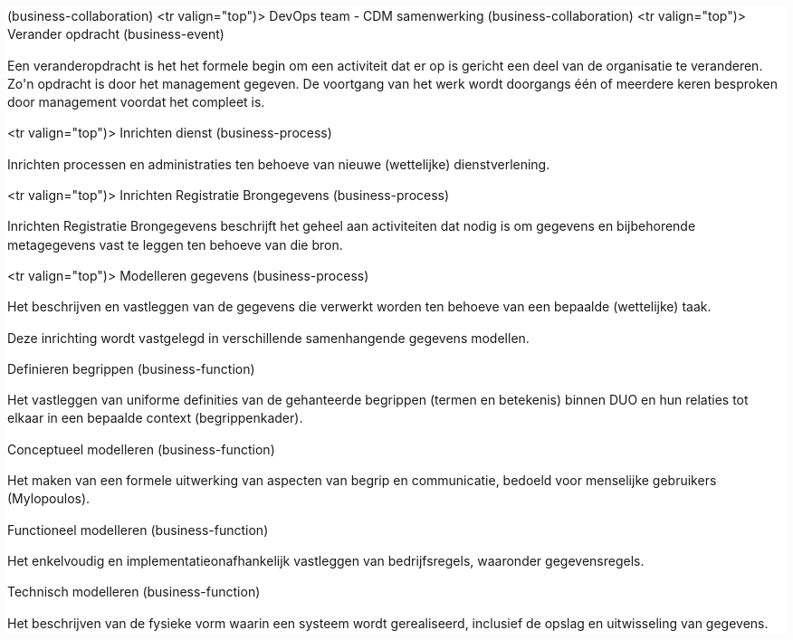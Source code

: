 (business-collaboration)</td>
      <td></td>
    </tr>
    <tr valign="top")>
      <td colspan="4">DevOps team - CDM samenwerking 
(business-collaboration)</td>
      <td></td>
    </tr>
    <tr valign="top")>
      <td colspan="4">Verander opdracht 
(business-event)</td>
      <td><p>Een veranderopdracht is het het formele begin om een activiteit dat er op is gericht een deel van de organisatie te veranderen. Zo'n opdracht is door het management gegeven. De voortgang van het werk wordt doorgangs één of meerdere keren besproken door management voordat het compleet is.</p></td>
    </tr>
    <tr valign="top")>
      <td colspan="4">Inrichten dienst 
(business-process)</td>
      <td><p>Inrichten processen en administraties ten behoeve van nieuwe (wettelijke) dienstverlening. </p></td>
    </tr>
    <tr valign="top")>
      <td colspan="1"></td>
      <td colspan="3">Inrichten Registratie Brongegevens 
(business-process)</td>
      <td><p>Inrichten Registratie Brongegevens beschrijft het geheel aan activiteiten dat nodig is om gegevens en bijbehorende metagegevens vast te leggen ten behoeve van die bron. </p></td>
    </tr>
    <tr valign="top")>
      <td colspan="2"></td>
      <td colspan="2">Modelleren gegevens 
(business-process)</td>
      <td><p>Het beschrijven en vastleggen van de gegevens die verwerkt worden ten behoeve van een bepaalde (wettelijke) taak. </p>
<p>Deze inrichting wordt vastgelegd in verschillende samenhangende gegevens modellen.</p></td>
    </tr>
    <tr valign="top")>
      <td colspan="3"></td>
      <td colspan="1">Definieren begrippen 
(business-function)</td>
      <td><p>Het vastleggen van uniforme definities van de gehanteerde begrippen (termen en betekenis) binnen DUO en hun relaties tot elkaar in een bepaalde context (begrippenkader). </p></td>
    </tr>
    <tr valign="top")>
      <td colspan="3"></td>
      <td colspan="1">Conceptueel modelleren 
(business-function)</td>
      <td><p>Het  maken van een formele uitwerking van aspecten van begrip en communicatie, bedoeld voor menselijke gebruikers (Mylopoulos).</p></td>
    </tr>
    <tr valign="top")>
      <td colspan="3"></td>
      <td colspan="1">Functioneel modelleren 
(business-function)</td>
      <td><p>Het  enkelvoudig en implementatieonafhankelijk vastleggen van bedrijfsregels, waaronder gegevensregels.</p></td>
    </tr>
    <tr valign="top")>
      <td colspan="3"></td>
      <td colspan="1">Technisch modelleren 
(business-function)</td>
      <td><p>Het beschrijven van de fysieke vorm waarin een systeem wordt gerealiseerd, inclusief de opslag en uitwisseling van gegevens.</p></td>